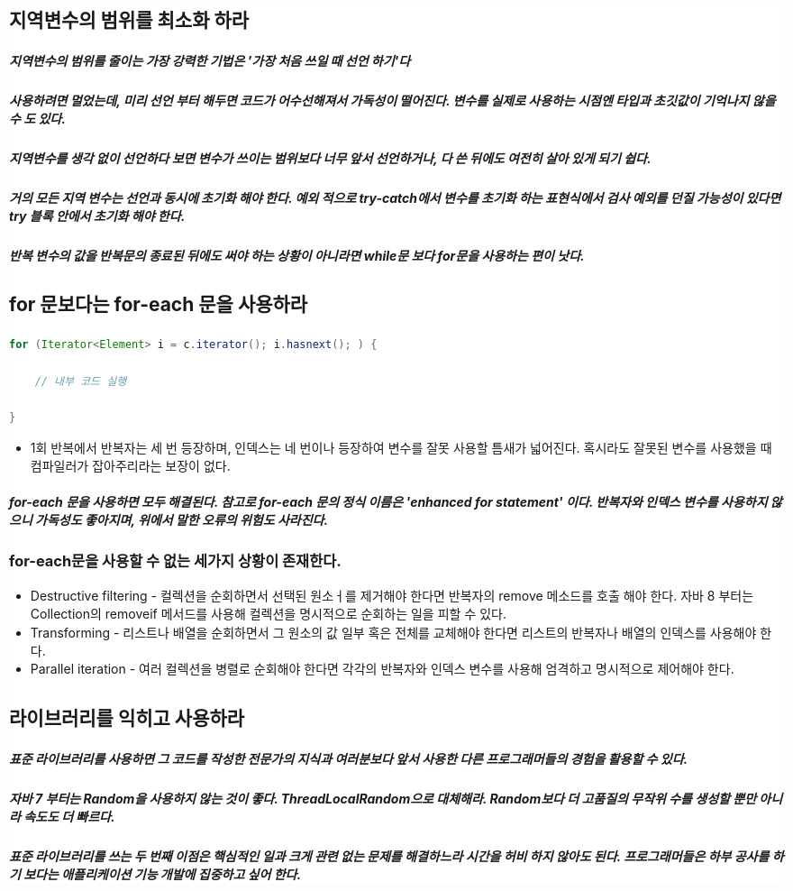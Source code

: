 ## 지역변수의 범위를 최소화 하라

##### 지역변수의 범위를 줄이는 가장 강력한 기법은 '가장 처음 쓰일 때 선언 하기'다

##### 사용하려면 멀었는데, 미리 선언 부터 해두면 코드가 어수선해져서 가독성이 떨어진다. 변수를 실제로 사용하는 시점엔 타입과 초깃값이 기억나지 않을 수 도 있다.

##### 지역변수를 생각 없이 선언하다 보면 변수가 쓰이는 범위보다 너무 앞서 선언하거나, 다 쓴 뒤에도 여전히 살아 있게 되기 쉽다.

##### 거의 모든 지역 변수는 선언과 동시에 초기화 해야 한다. 예외 적으로 try-catch에서 변수를 초기화 하는 표현식에서 검사 예외를 던질 가능성이 있다면 try 블록 안에서 초기화 해야 한다.

##### 반복 변수의 값을 반복문의 종료된 뒤에도 써야 하는 상황이 아니라면 while문 보다 for문을 사용하는 편이 낫다.



## for 문보다는 for-each 문을 사용하라

```java
for (Iterator<Element> i = c.iterator(); i.hasnext(); ) {

	// 내부 코드 실행

}
```

* 1회 반복에서 반복자는 세 번 등장하며, 인덱스는 네 번이나 등장하여 변수를 잘못 사용할 틈새가 넓어진다. 혹시라도 잘못된 변수를 사용했을 때 컴파일러가 잡아주리라는 보장이 없다.

#####  for-each 문을 사용하면 모두 해결된다. 참고로 for-each 문의 정식 이름은 'enhanced for statement' 이다. 반복자와 인덱스 변수를 사용하지 않으니 가독성도 좋아지며, 위에서 말한 오류의 위험도 사라진다.

### for-each문을 사용할 수 없는 세가지 상황이 존재한다.
* Destructive filtering - 컬렉션을 순회하면서 선택된 원소ㅓ를 제거해야 한다면 반복자의 remove 메소드를 호출 해야 한다. 자바 8 부터는 Collection의 removeif 메서드를 사용해 컬렉션을 명시적으로 순회하는 일을 피할 수 있다.
* Transforming - 리스트나 배열을 순회하면서 그 원소의 값 일부 혹은 전체를 교체해야 한다면 리스트의 반복자나 배열의 인덱스를 사용해야 한다.
* Parallel iteration - 여러 컬렉션을 병렬로 순회해야 한다면 각각의 반복자와 인덱스 변수를 사용해 엄격하고 명시적으로 제어해야 한다.



## 라이브러리를 익히고 사용하라

##### 표준 라이브러리를 사용하면 그 코드를 작성한 전문가의 지식과 여러분보다 앞서 사용한 다른 프로그래머들의 경험을 활용할 수 있다. 

##### 자바 7 부터는 Random을 사용하지 않는 것이 좋다. ThreadLocalRandom으로 대체해라. Random보다 더 고품질의 무작위 수를 생성할 뿐만 아니라 속도도 더 빠르다. 

##### 표준 라이브러리를 쓰는 두 번째 이점은 핵심적인 일과 크게 관련 없는 문제를 해결하느라 시간을 허비 하지 않아도 된다. 프로그래머들은 하부 공사를 하기 보다는 애플리케이션 기능 개발에 집중하고 싶어 한다.
